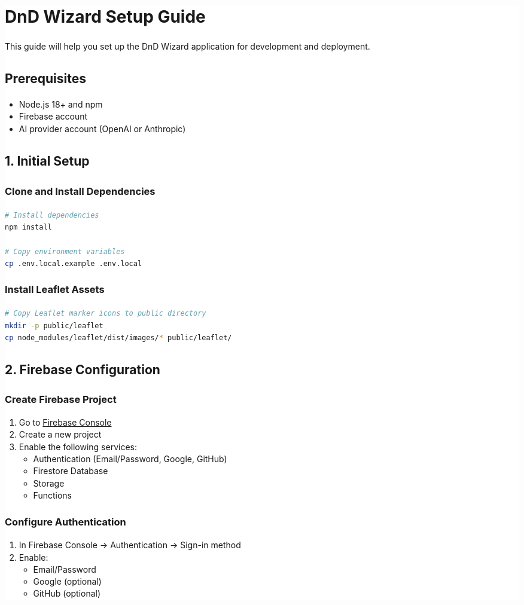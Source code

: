 # DnD Wizard Setup Guide

This guide will help you set up the DnD Wizard application for development and deployment.

## Prerequisites

- Node.js 18+ and npm
- Firebase account
- AI provider account (OpenAI or Anthropic)

## 1. Initial Setup

### Clone and Install Dependencies

```bash
# Install dependencies
npm install

# Copy environment variables
cp .env.local.example .env.local
```

### Install Leaflet Assets

```bash
# Copy Leaflet marker icons to public directory
mkdir -p public/leaflet
cp node_modules/leaflet/dist/images/* public/leaflet/
```

## 2. Firebase Configuration

### Create Firebase Project

1. Go to [Firebase Console](https://console.firebase.google.com/)
2. Create a new project
3. Enable the following services:
   - Authentication (Email/Password, Google, GitHub)
   - Firestore Database
   - Storage
   - Functions

### Configure Authentication

1. In Firebase Console → Authentication → Sign-in method
2. Enable:
   - Email/Password
   - Google (optional)
   - GitHub (optional)
